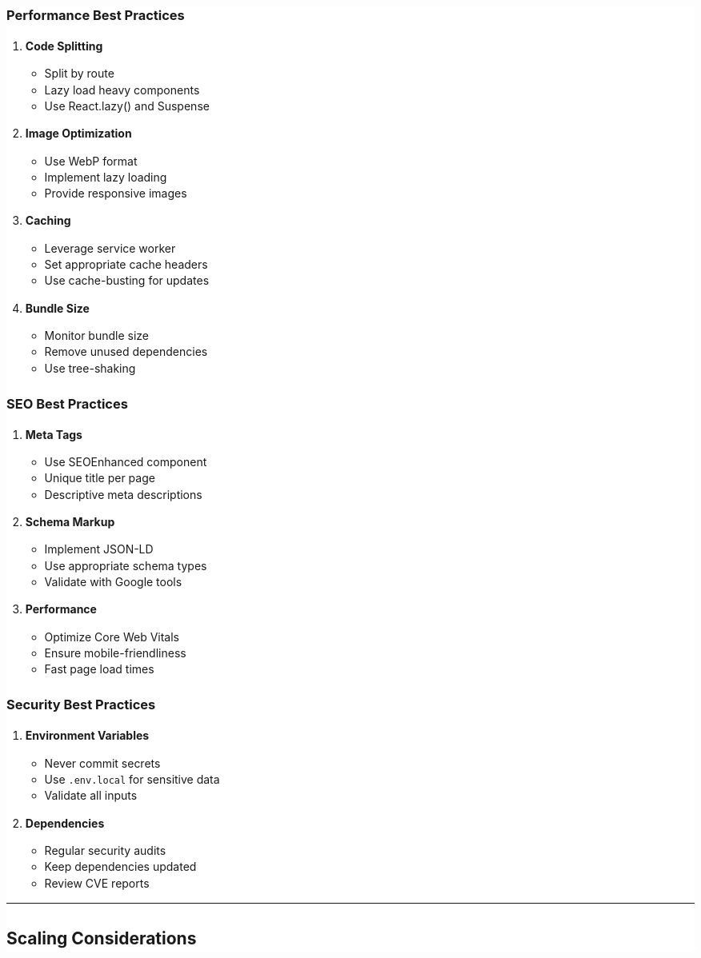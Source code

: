 ### Performance Best Practices

1. **Code Splitting**
   - Split by route
   - Lazy load heavy components
   - Use React.lazy() and Suspense

2. **Image Optimization**
   - Use WebP format
   - Implement lazy loading
   - Provide responsive images

3. **Caching**
   - Leverage service worker
   - Set appropriate cache headers
   - Use cache-busting for updates

4. **Bundle Size**
   - Monitor bundle size
   - Remove unused dependencies
   - Use tree-shaking

### SEO Best Practices

1. **Meta Tags**
   - Use SEOEnhanced component
   - Unique title per page
   - Descriptive meta descriptions

2. **Schema Markup**
   - Implement JSON-LD
   - Use appropriate schema types
   - Validate with Google tools

3. **Performance**
   - Optimize Core Web Vitals
   - Ensure mobile-friendliness
   - Fast page load times

### Security Best Practices

1. **Environment Variables**
   - Never commit secrets
   - Use `.env.local` for sensitive data
   - Validate all inputs

2. **Dependencies**
   - Regular security audits
   - Keep dependencies updated
   - Review CVE reports

---

## Scaling Considerations
